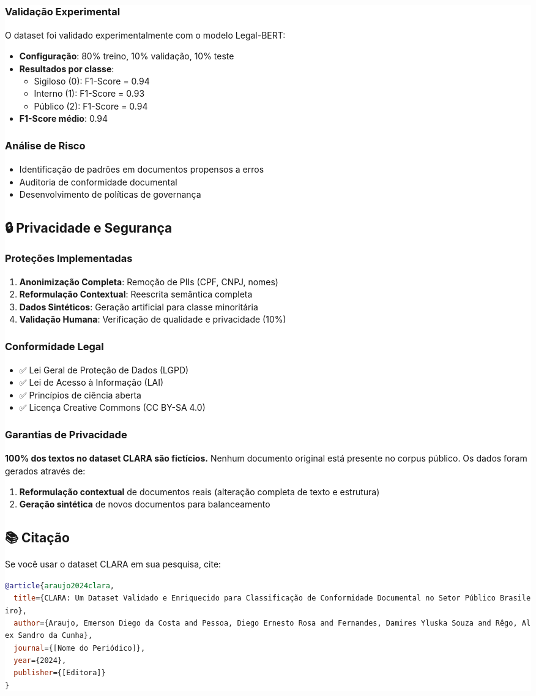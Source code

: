 ### Validação Experimental
O dataset foi validado experimentalmente com o modelo Legal-BERT:

- **Configuração**: 80% treino, 10% validação, 10% teste
- **Resultados por classe**:
  - Sigiloso (0): F1-Score = 0.94
  - Interno (1): F1-Score = 0.93  
  - Público (2): F1-Score = 0.94
- **F1-Score médio**: 0.94

### Análise de Risco
- Identificação de padrões em documentos propensos a erros
- Auditoria de conformidade documental
- Desenvolvimento de políticas de governança

## 🔒 Privacidade e Segurança

### Proteções Implementadas

1. **Anonimização Completa**: Remoção de PIIs (CPF, CNPJ, nomes)
2. **Reformulação Contextual**: Reescrita semântica completa
3. **Dados Sintéticos**: Geração artificial para classe minoritária
4. **Validação Humana**: Verificação de qualidade e privacidade (10%)

### Conformidade Legal

- ✅ Lei Geral de Proteção de Dados (LGPD)
- ✅ Lei de Acesso à Informação (LAI)
- ✅ Princípios de ciência aberta
- ✅ Licença Creative Commons (CC BY-SA 4.0)

### Garantias de Privacidade

**100% dos textos no dataset CLARA são fictícios.** Nenhum documento original está presente no corpus público. Os dados foram gerados através de:

1. **Reformulação contextual** de documentos reais (alteração completa de texto e estrutura)
2. **Geração sintética** de novos documentos para balanceamento

## 📚 Citação

Se você usar o dataset CLARA em sua pesquisa, cite:

```bibtex
@article{araujo2024clara,
  title={CLARA: Um Dataset Validado e Enriquecido para Classificação de Conformidade Documental no Setor Público Brasileiro},
  author={Araujo, Emerson Diego da Costa and Pessoa, Diego Ernesto Rosa and Fernandes, Damires Yluska Souza and Rêgo, Alex Sandro da Cunha},
  journal={[Nome do Periódico]},
  year={2024},
  publisher={[Editora]}
}
```
